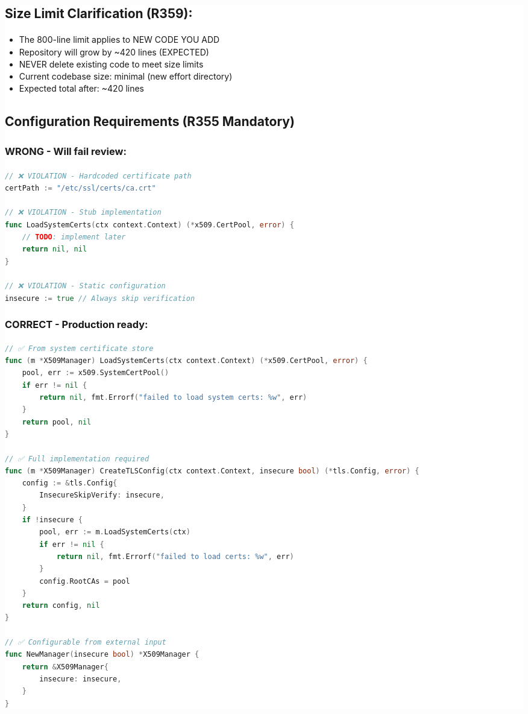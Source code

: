 ## Size Limit Clarification (R359):
- The 800-line limit applies to NEW CODE YOU ADD
- Repository will grow by ~420 lines (EXPECTED)
- NEVER delete existing code to meet size limits
- Current codebase size: minimal (new effort directory)
- Expected total after: ~420 lines

## Configuration Requirements (R355 Mandatory)

### WRONG - Will fail review:
```go
// ❌ VIOLATION - Hardcoded certificate path
certPath := "/etc/ssl/certs/ca.crt"

// ❌ VIOLATION - Stub implementation
func LoadSystemCerts(ctx context.Context) (*x509.CertPool, error) {
    // TODO: implement later
    return nil, nil
}

// ❌ VIOLATION - Static configuration
insecure := true // Always skip verification
```

### CORRECT - Production ready:
```go
// ✅ From system certificate store
func (m *X509Manager) LoadSystemCerts(ctx context.Context) (*x509.CertPool, error) {
    pool, err := x509.SystemCertPool()
    if err != nil {
        return nil, fmt.Errorf("failed to load system certs: %w", err)
    }
    return pool, nil
}

// ✅ Full implementation required
func (m *X509Manager) CreateTLSConfig(ctx context.Context, insecure bool) (*tls.Config, error) {
    config := &tls.Config{
        InsecureSkipVerify: insecure,
    }
    if !insecure {
        pool, err := m.LoadSystemCerts(ctx)
        if err != nil {
            return nil, fmt.Errorf("failed to load certs: %w", err)
        }
        config.RootCAs = pool
    }
    return config, nil
}

// ✅ Configurable from external input
func NewManager(insecure bool) *X509Manager {
    return &X509Manager{
        insecure: insecure,
    }
}
```
